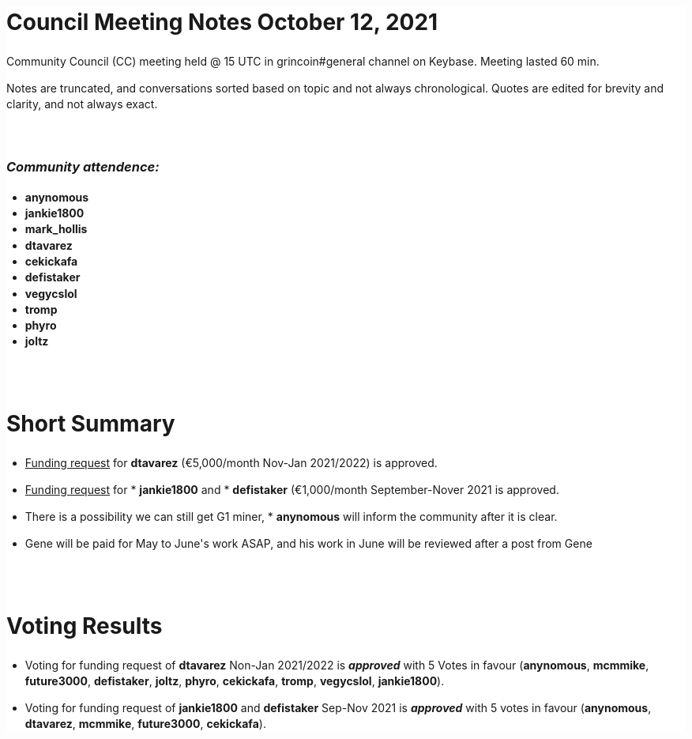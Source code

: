  # Council Meeting Notes October 12, 2021

Community Council (CC) meeting held @ 15 UTC in grincoin#general channel on Keybase. Meeting lasted 60 min.

Notes are truncated, and conversations sorted based on topic and not always chronological. Quotes are edited for brevity and clarity, and not always exact.

<br/>

### _Community attendence:_

* __anynomous__ 
* __jankie1800__
* __mark_hollis__
* __dtavarez__
* __cekickafa__
* __defistaker__
* __vegycslol__
* __tromp__
* __phyro__
* __joltz__

<br/>



# Short Summary

- [Funding request](https://forum.grin.mw/t/request-for-funding-davidtavarez-nov-jan-2021-22/9265/8) for  __dtavarez__  (€5,000/month  Nov-Jan 2021/2022) is approved.

- [Funding request](https://forum.grin.mw/t/community-action-and-agenda-working-with-the-groundskeepers/9233/14) for * __jankie1800__ and * __defistaker__ (€1,000/month  September-Nover 2021 is approved.

- There is a possibility we can still get G1 miner, * __anynomous__ will inform the community after it is clear.

- Gene will be paid for May to June's work ASAP, and his work in June will be reviewed after a post from Gene

<br/> 

# Voting Results 

* Voting for funding request of __dtavarez__ Non-Jan 2021/2022 is *__approved__* with 5 Votes in favour   (__anynomous__, __mcmmike__, __future3000__,  __defistaker__, __joltz__,  __phyro__,  __cekickafa__, __tromp__,  __vegycslol__, __jankie1800__).



* Voting for funding request of __jankie1800__ and __defistaker__ Sep-Nov 2021 is *__approved__* with 5 votes in favour (__anynomous__, __dtavarez__, __mcmmike__, __future3000__, __cekickafa__).
